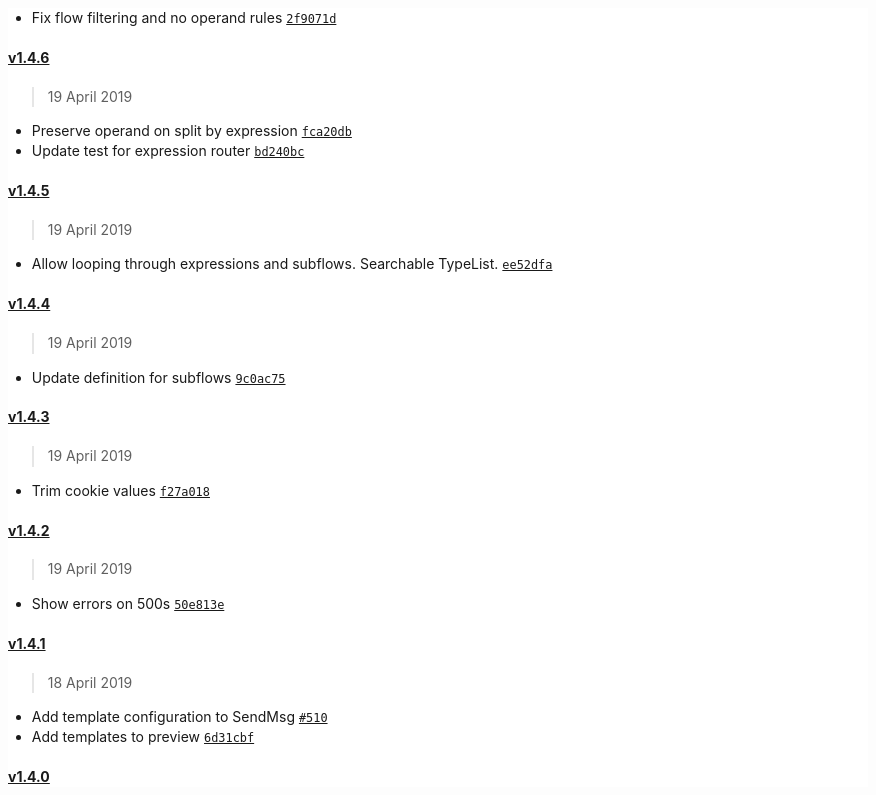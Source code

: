 - Fix flow filtering and no operand rules [`2f9071d`](https://github.com/greatnonprofits-nfp/floweditor/commit/2f9071dd9165a1457aa11e675b2bd53edac92b36)

#### [v1.4.6](https://github.com/greatnonprofits-nfp/floweditor/compare/v1.4.5...v1.4.6)

> 19 April 2019

- Preserve operand on split by expression [`fca20db`](https://github.com/greatnonprofits-nfp/floweditor/commit/fca20db48befcbb35e8aa4675f27bfb025a9a7e0)
- Update test for expression router [`bd240bc`](https://github.com/greatnonprofits-nfp/floweditor/commit/bd240bca27248e10b6ee6fc8c5aef47207dfa6e3)

#### [v1.4.5](https://github.com/greatnonprofits-nfp/floweditor/compare/v1.4.4...v1.4.5)

> 19 April 2019

- Allow looping through expressions and subflows. Searchable TypeList. [`ee52dfa`](https://github.com/greatnonprofits-nfp/floweditor/commit/ee52dfa5ee4bc2eb050950f91f405a08bd6b91ee)

#### [v1.4.4](https://github.com/greatnonprofits-nfp/floweditor/compare/v1.4.3...v1.4.4)

> 19 April 2019

- Update definition for subflows [`9c0ac75`](https://github.com/greatnonprofits-nfp/floweditor/commit/9c0ac7544ad263c63dc8aab17d7ba20b958f17a8)

#### [v1.4.3](https://github.com/greatnonprofits-nfp/floweditor/compare/v1.4.2...v1.4.3)

> 19 April 2019

- Trim cookie values [`f27a018`](https://github.com/greatnonprofits-nfp/floweditor/commit/f27a0189976c662e795323146cace45fcc486dda)

#### [v1.4.2](https://github.com/greatnonprofits-nfp/floweditor/compare/v1.4.1...v1.4.2)

> 19 April 2019

- Show errors on 500s [`50e813e`](https://github.com/greatnonprofits-nfp/floweditor/commit/50e813e72a632b6ca1ee66c52bf5450347cc1623)

#### [v1.4.1](https://github.com/greatnonprofits-nfp/floweditor/compare/v1.4.0...v1.4.1)

> 18 April 2019

- Add template configuration to SendMsg [`#510`](https://github.com/greatnonprofits-nfp/floweditor/pull/510)
- Add templates to preview [`6d31cbf`](https://github.com/greatnonprofits-nfp/floweditor/commit/6d31cbf4a5613bac859e3e4ba0e501e96f3dd313)

#### [v1.4.0](https://github.com/greatnonprofits-nfp/floweditor/compare/v1.3.3...v1.4.0)
